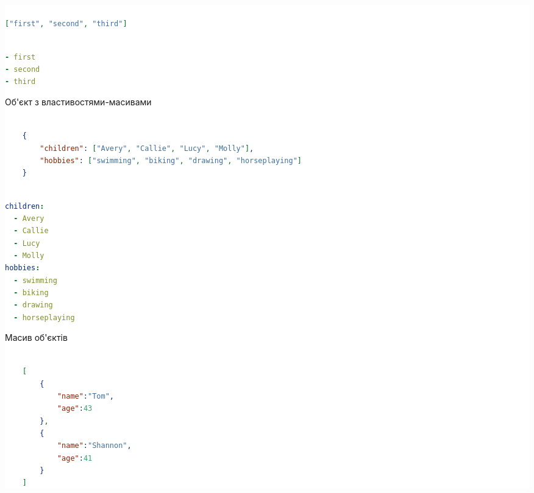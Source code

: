 ```json

["first", "second", "third"]

```

```yaml

- first
- second
- third

```

Об'єкт з властивостями-масивами

```json

    {
        "children": ["Avery", "Callie", "Lucy", "Molly"],
        "hobbies": ["swimming", "biking", "drawing", "horseplaying"]
    }

```

```yaml

children:
  - Avery
  - Callie
  - Lucy
  - Molly
hobbies:
  - swimming
  - biking
  - drawing
  - horseplaying

```

Масив об'єктів 

```json

    [  
        {  
            "name":"Tom",
            "age":43
        },
        {  
            "name":"Shannon",
            "age":41
        }
    ]

```
